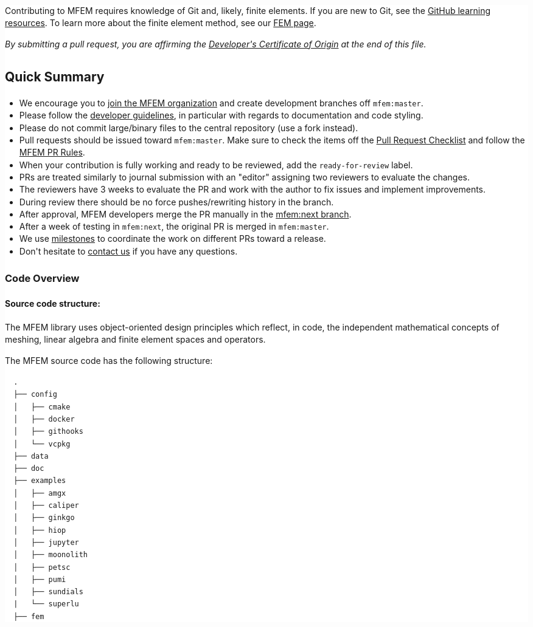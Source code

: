 Contributing to MFEM requires knowledge of Git and, likely, finite elements. If
you are new to Git, see the [GitHub learning
resources](https://help.github.com/articles/git-and-github-learning-resources/).
To learn more about the finite element method, see our [FEM page](https://mfem.org/fem).

*By submitting a pull request, you are affirming the [Developer's Certificate of
Origin](#developers-certificate-of-origin-11) at the end of this file.*


## Quick Summary

- We encourage you to [join the MFEM organization](#mfem-organization) and create
  development branches off `mfem:master`.
- Please follow the [developer guidelines](#developer-guidelines), in particular
  with regards to documentation and code styling.
- Please do not commit large/binary files to the central repository (use a fork
  instead).
- Pull requests should be issued toward `mfem:master`. Make sure
  to check the items off the [Pull Request Checklist](#pull-request-checklist) and
  follow the [MFEM PR Rules](#mfem-pr-rules).
- When your contribution is fully working and ready to be reviewed, add
  the `ready-for-review` label.
- PRs are treated similarly to journal submission with an "editor" assigning two
  reviewers to evaluate the changes.
- The reviewers have 3 weeks to evaluate the PR and work with the author to
  fix issues and implement improvements.
- During review there should be no force pushes/rewriting history in the branch.
- After approval, MFEM developers merge the PR manually in the [mfem:next branch](#masternext-workflow).
- After a week of testing in `mfem:next`, the original PR is merged in `mfem:master`.
- We use [milestones](https://github.com/mfem/mfem/milestones) to coordinate the
  work on different PRs toward a release.
- Don't hesitate to [contact us](#contact-information) if you have any questions.


### Code Overview

#### Source code structure:

The MFEM library uses object-oriented design principles which reflect, in code,
the independent mathematical concepts of meshing, linear algebra and finite
element spaces and operators.

The MFEM source code has the following structure:

```
  .
  ├── config
  │   ├── cmake
  │   ├── docker
  │   ├── githooks
  │   └── vcpkg
  ├── data
  ├── doc
  ├── examples
  │   ├── amgx
  │   ├── caliper
  │   ├── ginkgo
  │   ├── hiop
  │   ├── jupyter
  │   ├── moonolith
  │   ├── petsc
  │   ├── pumi
  │   ├── sundials
  |   └── superlu
  ├── fem
```